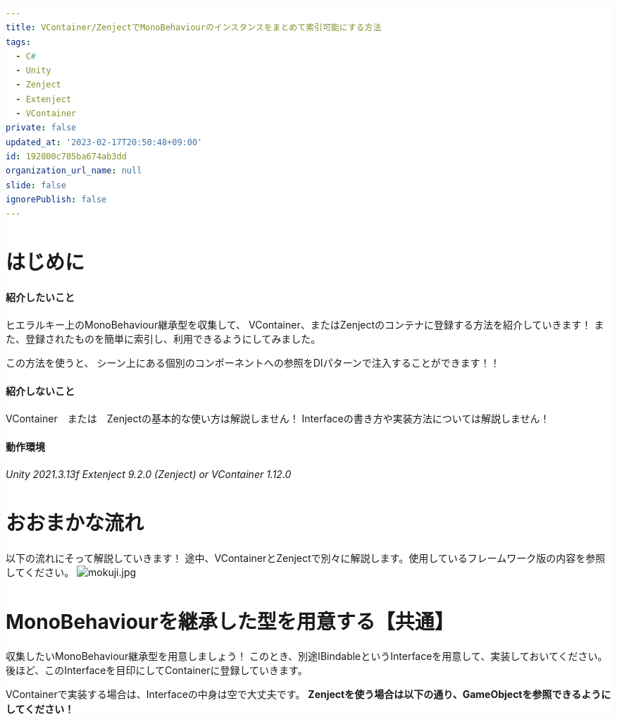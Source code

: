 ```yaml
---
title: VContainer/ZenjectでMonoBehaviourのインスタンスをまとめて索引可能にする方法
tags:
  - C#
  - Unity
  - Zenject
  - Extenject
  - VContainer
private: false
updated_at: '2023-02-17T20:50:48+09:00'
id: 192000c705ba674ab3dd
organization_url_name: null
slide: false
ignorePublish: false
---
```

# はじめに
#### 紹介したいこと
ヒエラルキー上のMonoBehaviour継承型を収集して、
VContainer、またはZenjectのコンテナに登録する方法を紹介していきます！
また、登録されたものを簡単に索引し、利用できるようにしてみました。

この方法を使うと、
シーン上にある個別のコンポーネントへの参照をDIパターンで注入することができます！！

#### 紹介しないこと
VContainer　または　Zenjectの基本的な使い方は解説しません！
Interfaceの書き方や実装方法については解説しません！

#### 動作環境
*Unity 2021.3.13f*
*Extenject 9.2.0 (Zenject) or VContainer 1.12.0*

# おおまかな流れ
以下の流れにそって解説していきます！
途中、VContainerとZenjectで別々に解説します。使用しているフレームワーク版の内容を参照してください。
![mokuji.jpg](https://qiita-image-store.s3.ap-northeast-1.amazonaws.com/0/2955766/929c004e-cb6b-4cf8-3fc8-0cb600ed3c25.jpeg)



# MonoBehaviourを継承した型を用意する【共通】
収集したいMonoBehaviour継承型を用意しましょう！
このとき、別途IBindableというInterfaceを用意して、実装しておいてください。
後ほど、このInterfaceを目印にしてContainerに登録していきます。

VContainerで実装する場合は、Interfaceの中身は空で大丈夫です。
**Zenjectを使う場合は以下の通り、GameObjectを参照できるようにしてください！**
